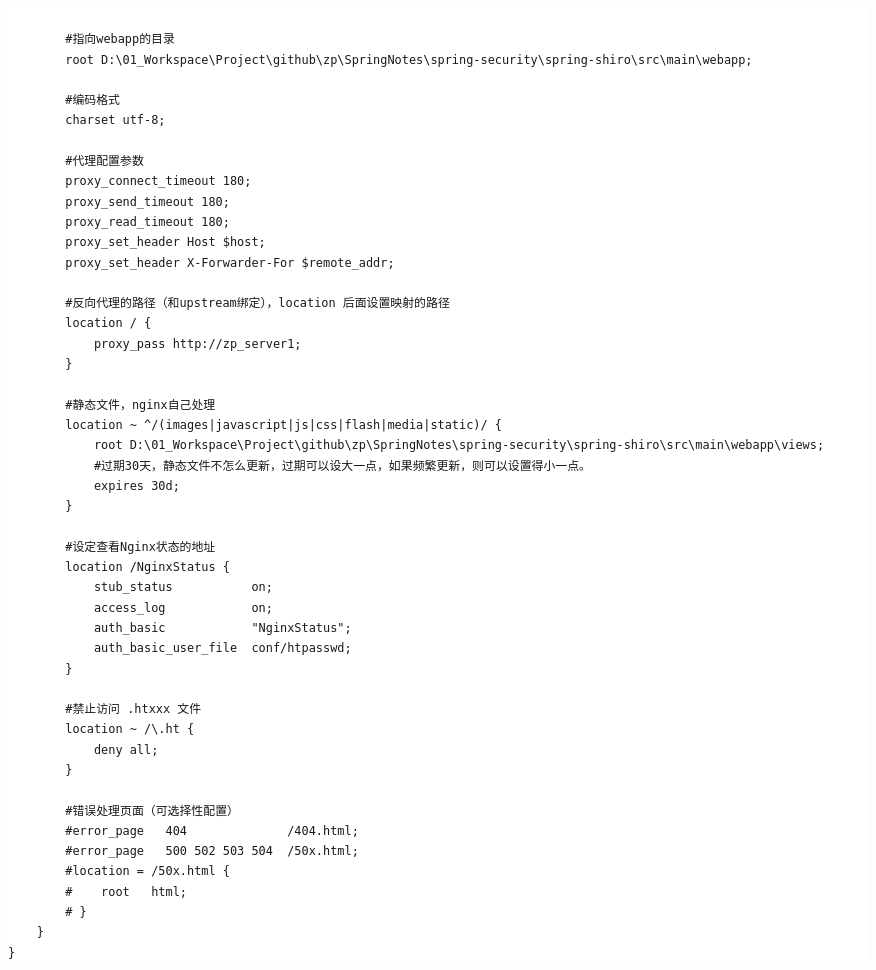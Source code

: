 ```shell

		#指向webapp的目录
		root D:\01_Workspace\Project\github\zp\SpringNotes\spring-security\spring-shiro\src\main\webapp;

		#编码格式
		charset utf-8;

		#代理配置参数
        proxy_connect_timeout 180;
        proxy_send_timeout 180;
        proxy_read_timeout 180;
        proxy_set_header Host $host;
        proxy_set_header X-Forwarder-For $remote_addr;

        #反向代理的路径（和upstream绑定），location 后面设置映射的路径
        location / {
            proxy_pass http://zp_server1;
        }

        #静态文件，nginx自己处理
        location ~ ^/(images|javascript|js|css|flash|media|static)/ {
            root D:\01_Workspace\Project\github\zp\SpringNotes\spring-security\spring-shiro\src\main\webapp\views;
            #过期30天，静态文件不怎么更新，过期可以设大一点，如果频繁更新，则可以设置得小一点。
            expires 30d;
        }

        #设定查看Nginx状态的地址
        location /NginxStatus {
            stub_status           on;
            access_log            on;
            auth_basic            "NginxStatus";
            auth_basic_user_file  conf/htpasswd;
        }

        #禁止访问 .htxxx 文件
        location ~ /\.ht {
            deny all;
        }

		#错误处理页面（可选择性配置）
		#error_page   404              /404.html;
		#error_page   500 502 503 504  /50x.html;
        #location = /50x.html {
        #    root   html;
        # }
    }
}
```
